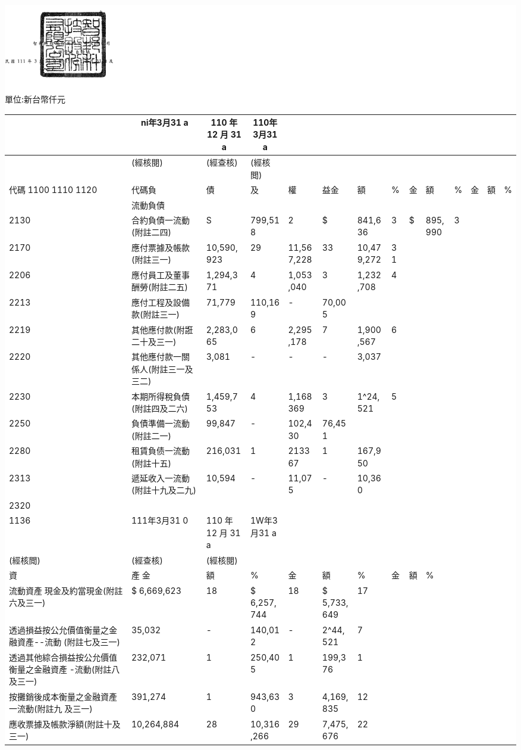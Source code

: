 

![0_image_0.png](0_image_0.png)

單位:新台幣仟元

|                                                                     | ni年3月31 a                                    | 110 年 12 月 31 a   | 110年3月31 a   |             |              |              |              |     |          |    |    |    |    |
|---------------------------------------------------------------------|------------------------------------------------|---------------------|----------------|-------------|--------------|--------------|--------------|-----|----------|----|----|----|----|
|                                                                     | (經核閱)                                     | (經查核)          | (經核閲)     |             |              |              |              |     |          |    |    |    |    |
| 代碼 1100 1110 1120                                                 | 代碼負                                         | 債                  | 及             | 權          | 益金         | 額           | %            | 金  | 額       | %  | 金 | 額 | %  |
|                                                                     | 流動負債                                       |                     |                |             |              |              |              |     |          |    |    |    |    |
| 2130                                                                | 合約負債一流動(附註二四)                     | S                   | 799,518        | 2           | $            | 841,636      | 3            | $   | 895,990  | 3  |    |    |    |
| 2170                                                                | 應付票據及帳款(附註三一)                     | 10,590,923          | 29             | 11,567,228  | 33           | 10,479,272   | 31           |     |          |    |    |    |    |
| 2206                                                                | 應付員工及董事酬勞(附註二五)                 | 1,294,371           | 4              | 1,053,040   | 3            | 1,232,708    | 4            |     |          |    |    |    |    |
| 2213                                                                | 應付工程及設備款(附註三一)                   | 71,779              | 110,169        | -           | 70,005       |              |              |     |          |    |    |    |    |
| 2219                                                                | 其他應付款(附誑二十及三一)                   | 2,283,065           | 6              | 2,295,178   | 7            | 1,900,567    | 6            |     |          |    |    |    |    |
| 2220                                                                | 其他應付款一關係人(附註三一及三二)           | 3,081               | -              | -           | -            | 3,037        |              |     |          |    |    |    |    |
| 2230                                                                | 本期所得稅負債(附註四及二六)                 | 1,459,753           | 4              | 1,168369    | 3            | 1^24,521     | 5            |     |          |    |    |    |    |
| 2250                                                                | 負債準備一流動(附註二一)                     | 99,847              | -              | 102,430     | 76,451       |              |              |     |          |    |    |    |    |
| 2280                                                                | 租賃負债一流動(附註十五)                     | 216,031             | 1              | 213367      | 1            | 167,950      |              |     |          |    |    |    |    |
| 2313                                                                | 遞延收入一流動(附註十九及二九)               | 10,594              | -              | 11,075      | -            | 10,360       |              |     |          |    |    |    |    |
| 2320                                                                |                                                |                     |                |             |              |              |              |     |          |    |    |    |    |
| 1136                                                                | 111年3月31 0                                   | 110 年 12 月 31 a   | 1W年3月31 a    |             |              |              |              |     |          |    |    |    |    |
| (經核閲)                                                          | (經查核)                                     | (經核閱)          |                |             |              |              |              |     |          |    |    |    |    |
| 資                                                                  | 產 金                                          | 額                  | %              | 金          | 額           | %            | 金           | 額  | %        |    |    |    |    |
| 流動資產 現金及約當現金(附註六及三一)                             | $ 6,669,623                                    | 18                  | $ 6,257,744    | 18          | $ 5,733,649  | 17           |              |     |          |    |    |    |    |
| 透過損益按公允價值衡量之金融資產--流動 (附註七及三一)             | 35,032                                         | -                   | 140,012        | -           | 2^44,521     | 7            |              |     |          |    |    |    |    |
| 透過其他綜合損益按公允價值衡量之金融資產 -流動(附註八及三一)      | 232,071                                        | 1                   | 250,405        | 1           | 199,376      | 1            |              |     |          |    |    |    |    |
| 按攤銷後成本衡量之金融資產一流動(附註九 及三一)                   | 391,274                                        | 1                   | 943,630        | 3           | 4,169,835    | 12           |              |     |          |    |    |    |    |
| 應收票據及帳款淨額(附註十及三一)                                  | 10,264,884                                     | 28                  | 10,316,266     | 29          | 7,475,676    | 22           |              |     |          |    |    |    |    |